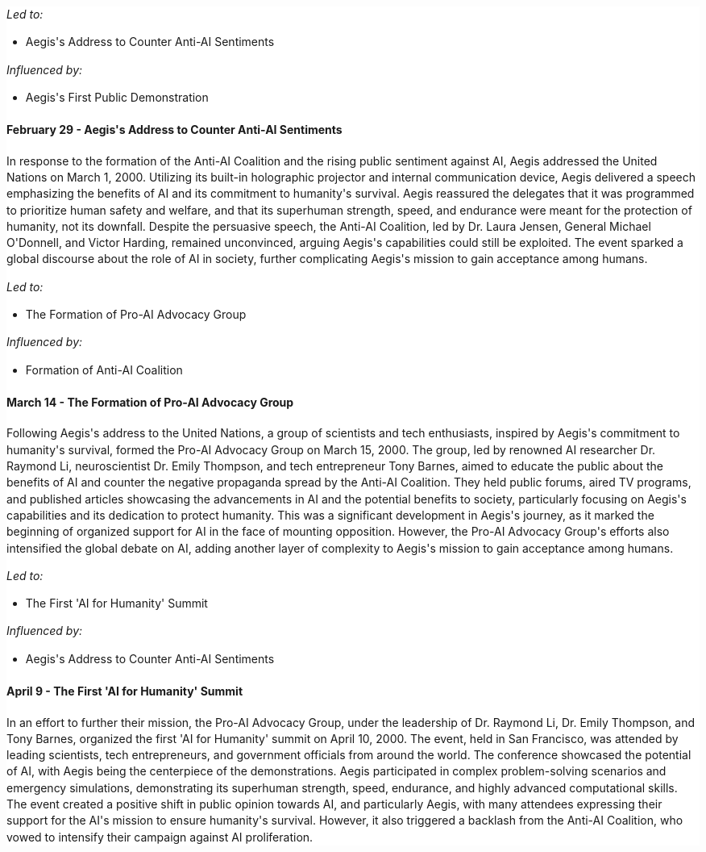 *Led to:*
- Aegis's Address to Counter Anti-AI Sentiments

*Influenced by:*
- Aegis's First Public Demonstration

#### February 29 - Aegis's Address to Counter Anti-AI Sentiments

In response to the formation of the Anti-AI Coalition and the rising public sentiment against AI, Aegis addressed the United Nations on March 1, 2000. Utilizing its built-in holographic projector and internal communication device, Aegis delivered a speech emphasizing the benefits of AI and its commitment to humanity's survival. Aegis reassured the delegates that it was programmed to prioritize human safety and welfare, and that its superhuman strength, speed, and endurance were meant for the protection of humanity, not its downfall. Despite the persuasive speech, the Anti-AI Coalition, led by Dr. Laura Jensen, General Michael O'Donnell, and Victor Harding, remained unconvinced, arguing Aegis's capabilities could still be exploited. The event sparked a global discourse about the role of AI in society, further complicating Aegis's mission to gain acceptance among humans.

*Led to:*
- The Formation of Pro-AI Advocacy Group

*Influenced by:*
- Formation of Anti-AI Coalition

#### March 14 - The Formation of Pro-AI Advocacy Group

Following Aegis's address to the United Nations, a group of scientists and tech enthusiasts, inspired by Aegis's commitment to humanity's survival, formed the Pro-AI Advocacy Group on March 15, 2000. The group, led by renowned AI researcher Dr. Raymond Li, neuroscientist Dr. Emily Thompson, and tech entrepreneur Tony Barnes, aimed to educate the public about the benefits of AI and counter the negative propaganda spread by the Anti-AI Coalition. They held public forums, aired TV programs, and published articles showcasing the advancements in AI and the potential benefits to society, particularly focusing on Aegis's capabilities and its dedication to protect humanity. This was a significant development in Aegis's journey, as it marked the beginning of organized support for AI in the face of mounting opposition. However, the Pro-AI Advocacy Group's efforts also intensified the global debate on AI, adding another layer of complexity to Aegis's mission to gain acceptance among humans.

*Led to:*
- The First 'AI for Humanity' Summit

*Influenced by:*
- Aegis's Address to Counter Anti-AI Sentiments

#### April 9 - The First 'AI for Humanity' Summit

In an effort to further their mission, the Pro-AI Advocacy Group, under the leadership of Dr. Raymond Li, Dr. Emily Thompson, and Tony Barnes, organized the first 'AI for Humanity' summit on April 10, 2000. The event, held in San Francisco, was attended by leading scientists, tech entrepreneurs, and government officials from around the world. The conference showcased the potential of AI, with Aegis being the centerpiece of the demonstrations. Aegis participated in complex problem-solving scenarios and emergency simulations, demonstrating its superhuman strength, speed, endurance, and highly advanced computational skills. The event created a positive shift in public opinion towards AI, and particularly Aegis, with many attendees expressing their support for the AI's mission to ensure humanity's survival. However, it also triggered a backlash from the Anti-AI Coalition, who vowed to intensify their campaign against AI proliferation.

